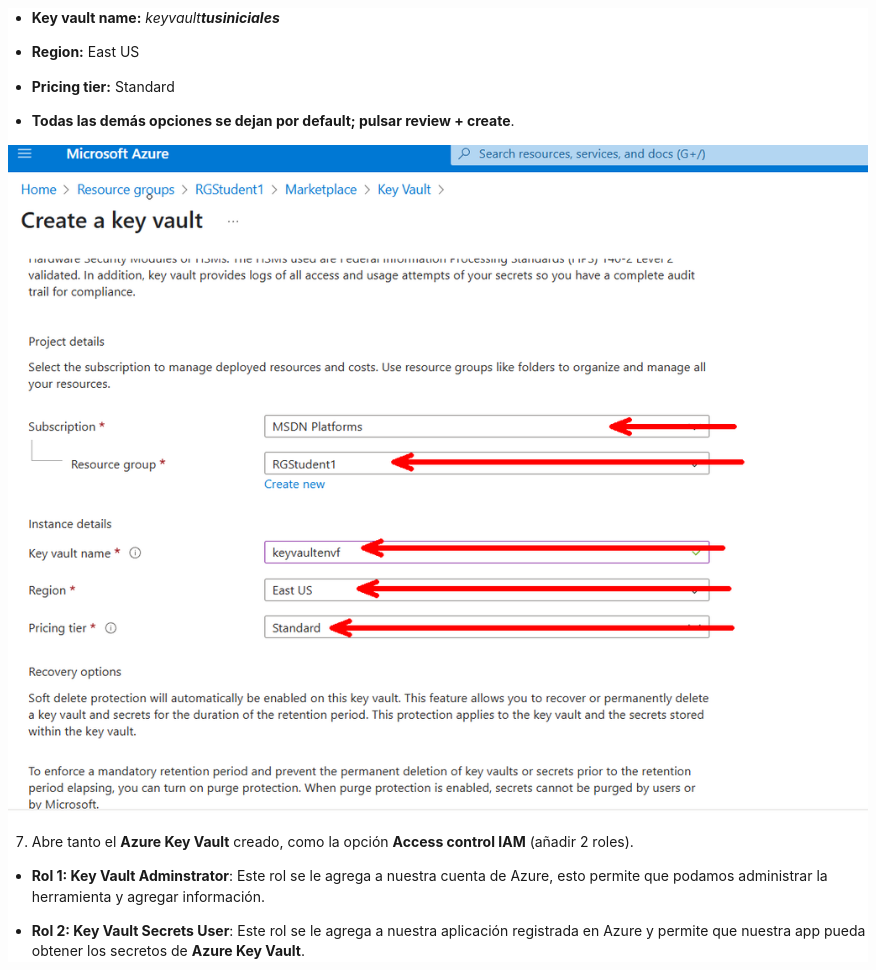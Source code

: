 - **Key vault name:** *keyvault**tusiniciales***

- **Region:** East US

- **Pricing tier:** Standard

- **Todas las demás opciones se dejan por default; pulsar review + create**.

![alt text](../images/4/13.png)

7. Abre tanto el **Azure Key Vault** creado, como la opción **Access control IAM** (añadir 2 roles).
- **Rol 1: Key Vault Adminstrator**: Este rol se le agrega a nuestra cuenta de Azure, esto permite que podamos administrar la herramienta y agregar información.

- **Rol 2: Key Vault Secrets User**: Este rol se le agrega a nuestra aplicación registrada en Azure y permite que nuestra app pueda obtener los secretos de **Azure Key Vault**. 

